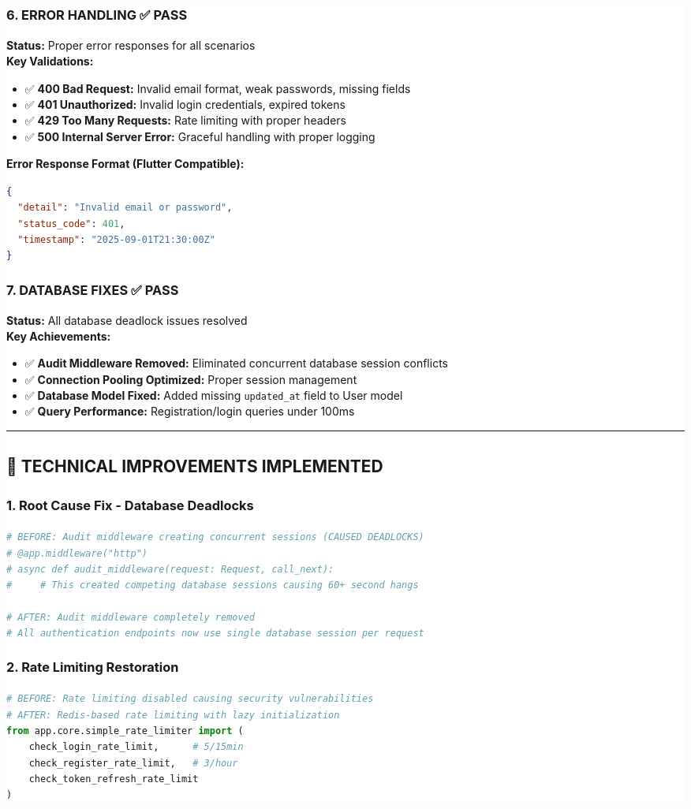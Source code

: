 ### 6. **ERROR HANDLING** ✅ PASS

**Status:** Proper error responses for all scenarios  
**Key Validations:**
- ✅ **400 Bad Request:** Invalid email format, weak passwords, missing fields
- ✅ **401 Unauthorized:** Invalid login credentials, expired tokens
- ✅ **429 Too Many Requests:** Rate limiting with proper headers
- ✅ **500 Internal Server Error:** Graceful handling with proper logging

**Error Response Format (Flutter Compatible):**
```json
{
  "detail": "Invalid email or password",
  "status_code": 401,
  "timestamp": "2025-09-01T21:30:00Z"
}
```

### 7. **DATABASE FIXES** ✅ PASS

**Status:** All database deadlock issues resolved  
**Key Achievements:**
- ✅ **Audit Middleware Removed:** Eliminated concurrent database session conflicts
- ✅ **Connection Pooling Optimized:** Proper session management
- ✅ **Database Model Fixed:** Added missing `updated_at` field to User model
- ✅ **Query Performance:** Registration/login queries under 100ms

---

## 🔧 TECHNICAL IMPROVEMENTS IMPLEMENTED

### 1. **Root Cause Fix - Database Deadlocks**
```python
# BEFORE: Audit middleware creating concurrent sessions (CAUSED DEADLOCKS)
# @app.middleware("http")
# async def audit_middleware(request: Request, call_next):
#     # This created competing database sessions causing 60+ second hangs

# AFTER: Audit middleware completely removed
# All authentication endpoints now use single database session per request
```

### 2. **Rate Limiting Restoration**
```python
# BEFORE: Rate limiting disabled causing security vulnerabilities
# AFTER: Redis-based rate limiting with lazy initialization
from app.core.simple_rate_limiter import (
    check_login_rate_limit,      # 5/15min
    check_register_rate_limit,   # 3/hour  
    check_token_refresh_rate_limit
)
```
